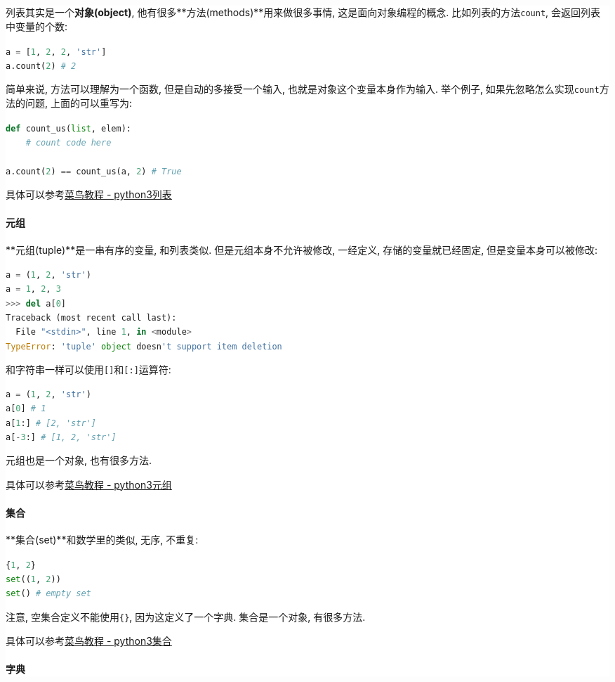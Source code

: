 列表其实是一个**对象(object)**, 他有很多**方法(methods)**用来做很多事情, 这是面向对象编程的概念. 比如列表的方法`count`, 会返回列表中变量的个数:

```python
a = [1, 2, 2, 'str']
a.count(2) # 2
```

简单来说, 方法可以理解为一个函数, 但是自动的多接受一个输入, 也就是对象这个变量本身作为输入. 举个例子, 如果先忽略怎么实现`count`方法的问题, 上面的可以重写为:

```python
def count_us(list, elem):
	# count code here

a.count(2) == count_us(a, 2) # True
```

具体可以参考[菜鸟教程 - python3列表](//www.runoob.com/python3/python3-list.html)

#### 元组

**元组(tuple)**是一串有序的变量, 和列表类似. 但是元组本身不允许被修改, 一经定义, 存储的变量就已经固定, 但是变量本身可以被修改:

```python
a = (1, 2, 'str')
a = 1, 2, 3
>>> del a[0]
Traceback (most recent call last):
  File "<stdin>", line 1, in <module>
TypeError: 'tuple' object doesn't support item deletion
```

和字符串一样可以使用`[]`和`[:]`运算符:

```python
a = (1, 2, 'str')
a[0] # 1
a[1:] # [2, 'str']
a[-3:] # [1, 2, 'str']
```

元组也是一个对象, 也有很多方法.

具体可以参考[菜鸟教程 - python3元组](//www.runoob.com/python3/python3-tuple.html)

#### 集合

**集合(set)**和数学里的类似, 无序, 不重复:

```python
{1, 2}
set((1, 2))
set() # empty set
```

注意, 空集合定义不能使用`{}`, 因为这定义了一个字典. 集合是一个对象, 有很多方法.

具体可以参考[菜鸟教程 - python3集合](//www.runoob.com/python3/python3-set.html)

#### 字典


[^REPL]: REPL, 即Read Eval Print Loop, 读取-执行-打印循环. 一个可以和你实时交互的编程环境. [python3REPL - 菜鸟教程](//www.runoob.com/python3/python3-interpreter.html)
[^coperator]: [c运算符优先级](//en.cppreference.com/w/c/language/operator_precedence)
[^csequence]: [c求值顺序规则](//en.cppreference.com/w/c/language/eval_order)
[^cundefined]: [c未定义行为](//en.cppreference.com/w/c/language/behavior)
[^monad]: [haskell IO](//www.jianshu.com/p/7f715d4695ee)
[^ssa]: [静态单一赋值](//zhuanlan.zhihu.com/p/57787118), [SSA - wikipedia](//en.wikipedia.org/wiki/Static_single_assignment_form), 两个参考
[^libfirm]: [libfirm](//pp.ipd.kit.edu/firm/GraphSnippets.html)